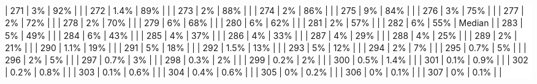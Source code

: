 | 271 | 3% | 92% |  |
| 272 | 1.4% | 89% |  |
| 273 | 2% | 88% |  |
| 274 | 2% | 86% |  |
| 275 | 9% | 84% |  |
| 276 | 3% | 75% |  |
| 277 | 2% | 72% |  |
| 278 | 2% | 70% |  |
| 279 | 6% | 68% |  |
| 280 | 6% | 62% |  |
| 281 | 2% | 57% |  |
| 282 | 6% | 55% | Median |
| 283 | 5% | 49% |  |
| 284 | 6% | 43% |  |
| 285 | 4% | 37% |  |
| 286 | 4% | 33% |  |
| 287 | 4% | 29% |  |
| 288 | 4% | 25% |  |
| 289 | 2% | 21% |  |
| 290 | 1.1% | 19% |  |
| 291 | 5% | 18% |  |
| 292 | 1.5% | 13% |  |
| 293 | 5% | 12% |  |
| 294 | 2% | 7% |  |
| 295 | 0.7% | 5% |  |
| 296 | 2% | 5% |  |
| 297 | 0.7% | 3% |  |
| 298 | 0.3% | 2% |  |
| 299 | 0.2% | 2% |  |
| 300 | 0.5% | 1.4% |  |
| 301 | 0.1% | 0.9% |  |
| 302 | 0.2% | 0.8% |  |
| 303 | 0.1% | 0.6% |  |
| 304 | 0.4% | 0.6% |  |
| 305 | 0% | 0.2% |  |
| 306 | 0% | 0.1% |  |
| 307 | 0% | 0.1% |  |